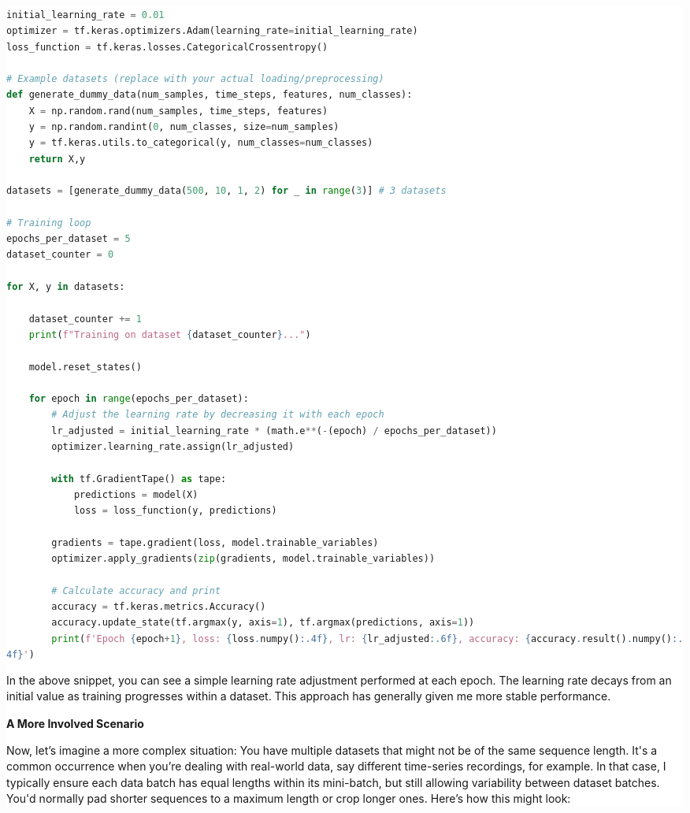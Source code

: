 ```python
initial_learning_rate = 0.01
optimizer = tf.keras.optimizers.Adam(learning_rate=initial_learning_rate)
loss_function = tf.keras.losses.CategoricalCrossentropy()

# Example datasets (replace with your actual loading/preprocessing)
def generate_dummy_data(num_samples, time_steps, features, num_classes):
    X = np.random.rand(num_samples, time_steps, features)
    y = np.random.randint(0, num_classes, size=num_samples)
    y = tf.keras.utils.to_categorical(y, num_classes=num_classes)
    return X,y

datasets = [generate_dummy_data(500, 10, 1, 2) for _ in range(3)] # 3 datasets

# Training loop
epochs_per_dataset = 5
dataset_counter = 0

for X, y in datasets:

    dataset_counter += 1
    print(f"Training on dataset {dataset_counter}...")

    model.reset_states()

    for epoch in range(epochs_per_dataset):
        # Adjust the learning rate by decreasing it with each epoch
        lr_adjusted = initial_learning_rate * (math.e**(-(epoch) / epochs_per_dataset))
        optimizer.learning_rate.assign(lr_adjusted)

        with tf.GradientTape() as tape:
            predictions = model(X)
            loss = loss_function(y, predictions)

        gradients = tape.gradient(loss, model.trainable_variables)
        optimizer.apply_gradients(zip(gradients, model.trainable_variables))

        # Calculate accuracy and print
        accuracy = tf.keras.metrics.Accuracy()
        accuracy.update_state(tf.argmax(y, axis=1), tf.argmax(predictions, axis=1))
        print(f'Epoch {epoch+1}, loss: {loss.numpy():.4f}, lr: {lr_adjusted:.6f}, accuracy: {accuracy.result().numpy():.4f}')

```

In the above snippet, you can see a simple learning rate adjustment performed at each epoch. The learning rate decays from an initial value as training progresses within a dataset. This approach has generally given me more stable performance.

**A More Involved Scenario**

Now, let’s imagine a more complex situation: You have multiple datasets that might not be of the same sequence length. It's a common occurrence when you’re dealing with real-world data, say different time-series recordings, for example. In that case, I typically ensure each data batch has equal lengths within its mini-batch, but still allowing variability between dataset batches. You'd normally pad shorter sequences to a maximum length or crop longer ones. Here’s how this might look:
